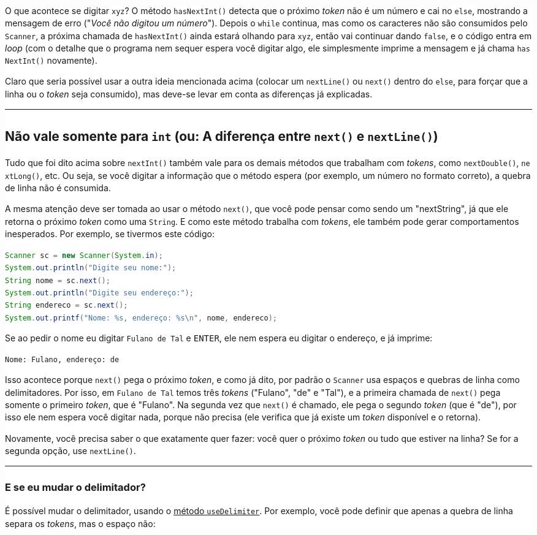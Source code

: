 O que acontece se digitar `xyz`? O método `hasNextInt()` detecta que o próximo *token* não é um número e cai no `else`, mostrando a mensagem de erro ("_Você não digitou um número_"). Depois o `while` continua, mas como os caracteres não são consumidos pelo `Scanner`, a próxima chamada de `hasNextInt()` ainda estará olhando para `xyz`, então vai continuar dando `false`, e o código entra em *loop* (com o detalhe que o programa nem sequer espera você digitar algo, ele simplesmente imprime a mensagem e já chama `hasNextInt()` novamente).

Claro que seria possível usar a outra ideia mencionada acima (colocar um `nextLine()` ou `next()` dentro do `else`, para forçar que a linha ou o *token* seja consumido), mas deve-se levar em conta as diferenças já explicadas.

---

## Não vale somente para `int` (ou: A diferença entre `next()` e `nextLine()`)

Tudo que foi dito acima sobre `nextInt()` também vale para os demais métodos que trabalham com *tokens*, como `nextDouble()`, `nextLong()`, etc. Ou seja, se você digitar a informação que o método espera (por exemplo, um número no formato correto), a quebra de linha não é consumida.

A mesma atenção deve ser tomada ao usar o método `next()`, que você pode pensar como sendo um "nextString", já que ele retorna o próximo *token* como uma `String`. E como este método trabalha com *tokens*, ele também pode gerar comportamentos inesperados. Por exemplo, se tivermos este código:

```java
Scanner sc = new Scanner(System.in);
System.out.println("Digite seu nome:");
String nome = sc.next();
System.out.println("Digite seu endereço:");
String endereco = sc.next();
System.out.printf("Nome: %s, endereço: %s\n", nome, endereco);
```

Se ao pedir o nome eu digitar `Fulano de Tal` e <kbd>ENTER</kbd>, ele nem espera eu digitar o endereço, e já imprime:

```none
Nome: Fulano, endereço: de
```

Isso acontece porque `next()` pega o próximo *token*, e como já dito, por padrão o `Scanner` usa espaços e quebras de linha como delimitadores. Por isso, em `Fulano de Tal` temos três *tokens* ("Fulano", "de" e "Tal"), e a primeira chamada de `next()` pega somente o primeiro *token*, que é "Fulano". Na segunda vez que `next()` é chamado, ele pega o segundo *token* (que é "de"), por isso ele nem espera você digitar nada, porque não precisa (ele verifica que já existe um *token* disponível e o retorna).

Novamente, você precisa saber o que exatamente quer fazer: você quer o próximo *token* ou tudo que estiver na linha? Se for a segunda opção, use `nextLine()`.

---

### E se eu mudar o delimitador?

É possível mudar o delimitador, usando o [método `useDelimiter`](https://docs.oracle.com/en/java/javase/18/docs/api/java.base/java/util/Scanner.html#useDelimiter(java.lang.String)). Por exemplo, você pode definir que apenas a quebra de linha separa os *tokens*, mas o espaço não:
